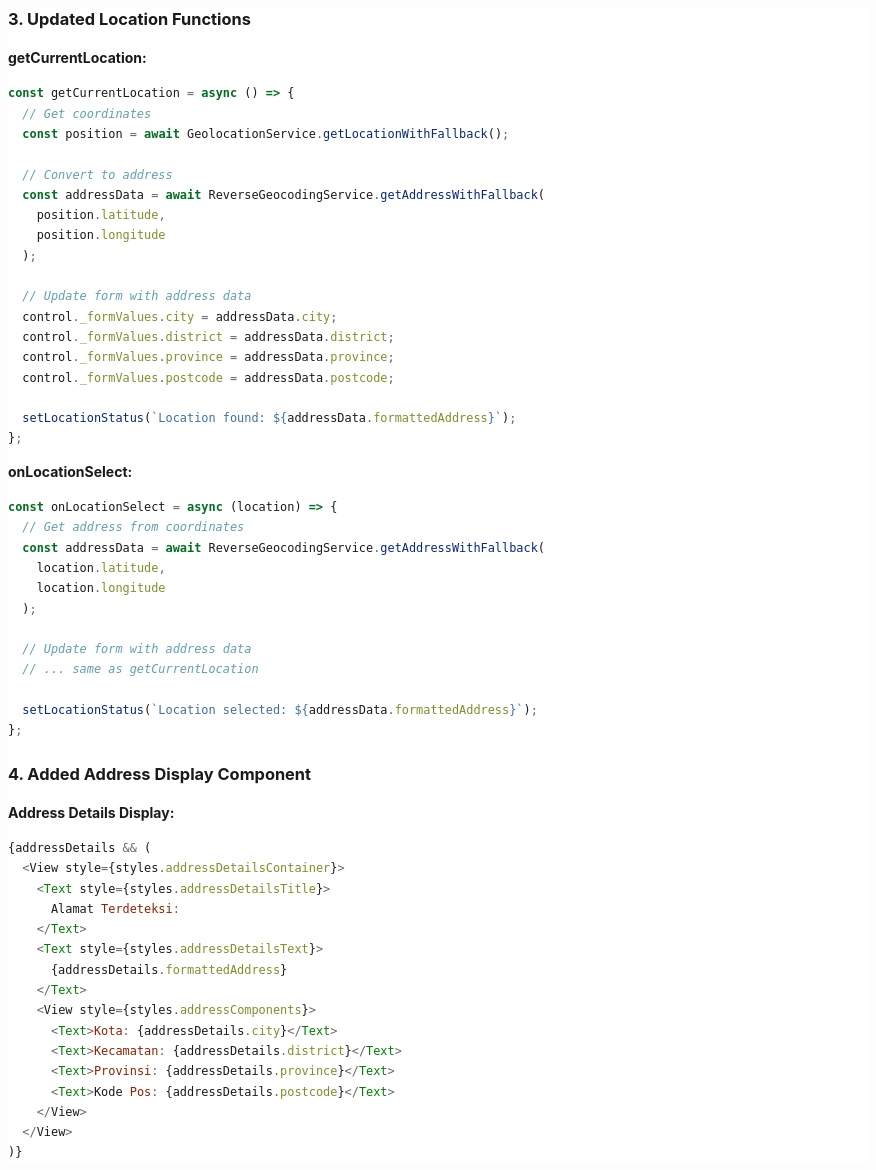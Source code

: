 
### **3. Updated Location Functions**

**getCurrentLocation:**
```javascript
const getCurrentLocation = async () => {
  // Get coordinates
  const position = await GeolocationService.getLocationWithFallback();
  
  // Convert to address
  const addressData = await ReverseGeocodingService.getAddressWithFallback(
    position.latitude, 
    position.longitude
  );
  
  // Update form with address data
  control._formValues.city = addressData.city;
  control._formValues.district = addressData.district;
  control._formValues.province = addressData.province;
  control._formValues.postcode = addressData.postcode;
  
  setLocationStatus(`Location found: ${addressData.formattedAddress}`);
};
```

**onLocationSelect:**
```javascript
const onLocationSelect = async (location) => {
  // Get address from coordinates
  const addressData = await ReverseGeocodingService.getAddressWithFallback(
    location.latitude, 
    location.longitude
  );
  
  // Update form with address data
  // ... same as getCurrentLocation
  
  setLocationStatus(`Location selected: ${addressData.formattedAddress}`);
};
```

### **4. Added Address Display Component**

**Address Details Display:**
```javascript
{addressDetails && (
  <View style={styles.addressDetailsContainer}>
    <Text style={styles.addressDetailsTitle}>
      Alamat Terdeteksi:
    </Text>
    <Text style={styles.addressDetailsText}>
      {addressDetails.formattedAddress}
    </Text>
    <View style={styles.addressComponents}>
      <Text>Kota: {addressDetails.city}</Text>
      <Text>Kecamatan: {addressDetails.district}</Text>
      <Text>Provinsi: {addressDetails.province}</Text>
      <Text>Kode Pos: {addressDetails.postcode}</Text>
    </View>
  </View>
)}
```
